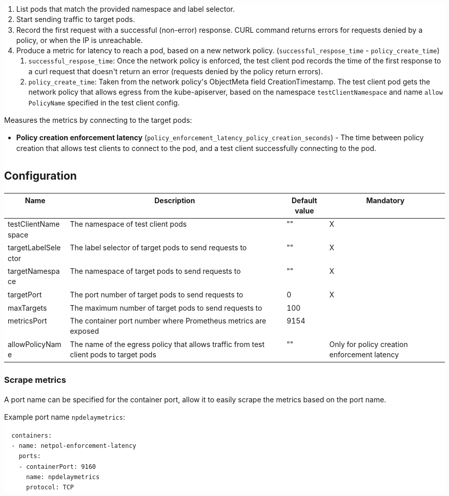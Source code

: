 1. List pods that match the provided namespace and label selector.
2. Start sending traffic to target pods.
3. Record the first request with a successful (non-error) response. CURL command
   returns errors for requests denied by a policy, or when the IP is
   unreachable.
4. Produce a metric for latency to reach a pod, based on a new network
   policy. (`successful_respose_time` - `policy_create_time`)
    1. `successful_respose_time`: Once the network policy is enforced, the test
       client pod records the time of the first response to a curl request that
       doesn't return an error (requests denied by the policy return errors).
    2. `policy_create_time`: Taken from the network policy's ObjectMeta field
       CreationTimestamp. The test client pod gets the network policy that
       allows egress from the kube-apiserver, based on the
       namespace `testClientNamespace` and name `allowPolicyName` specified in
       the test client config.

Measures the metrics by connecting to the target pods:

* **Policy creation enforcement
  latency** (`policy_enforcement_latency_policy_creation_seconds`) - The
  time between policy creation that allows test clients to connect to the
  pod, and a test client successfully connecting to the pod.

## Configuration

| Name                | Description                                                                              | Default value | Mandatory                                    |
|---------------------|------------------------------------------------------------------------------------------|---------------|----------------------------------------------|
| testClientNamespace | The namespace of test client pods                                                        | ""            | X                                            |
| targetLabelSelector | The label selector of target pods to send requests to                                    | ""            | X                                            |
| targetNamespace     | The namespace of target pods to send requests to                                         | ""            | X                                            |
| targetPort          | The port number of target pods to send requests to                                       | 0             | X                                            |
| maxTargets          | The maximum number of target pods to send requests to                                    | 100           |                                              |
| metricsPort         | The container port number where Prometheus metrics are exposed                           | 9154          |                                              |
| allowPolicyName     | The name of the egress policy that allows traffic from test client pods to target pods   | ""            | Only for policy creation enforcement latency |

### Scrape metrics

A port name can be specified for the container port, allow it to easily scrape
the metrics based on the port name.

Example port name `npdelaymetrics`:

```
  containers:
  - name: netpol-enforcement-latency
    ports:
    - containerPort: 9160
      name: npdelaymetrics
      protocol: TCP
```
